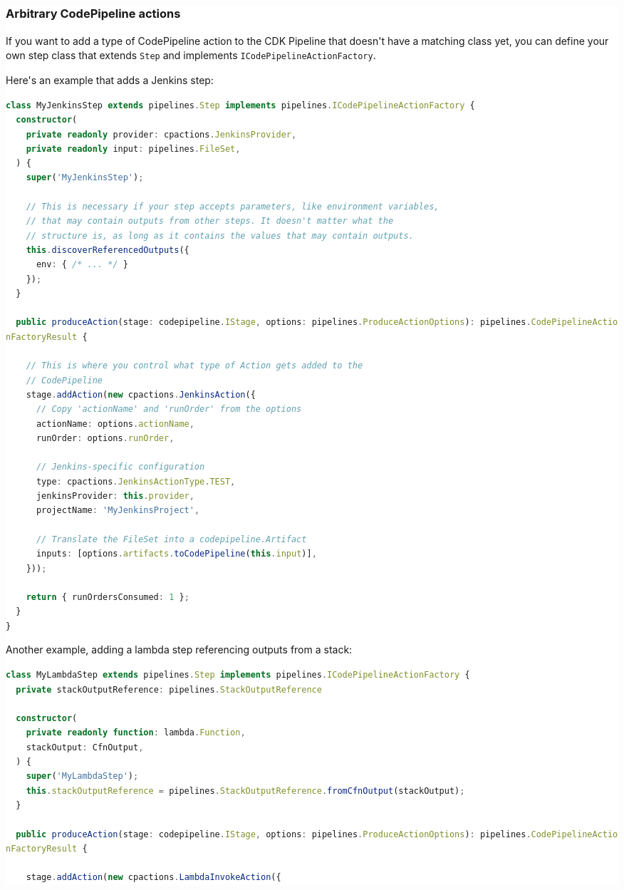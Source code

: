 ### Arbitrary CodePipeline actions

If you want to add a type of CodePipeline action to the CDK Pipeline that
doesn't have a matching class yet, you can define your own step class that extends
`Step` and implements `ICodePipelineActionFactory`.

Here's an example that adds a Jenkins step:

```ts
class MyJenkinsStep extends pipelines.Step implements pipelines.ICodePipelineActionFactory {
  constructor(
    private readonly provider: cpactions.JenkinsProvider,
    private readonly input: pipelines.FileSet,
  ) {
    super('MyJenkinsStep');

    // This is necessary if your step accepts parameters, like environment variables,
    // that may contain outputs from other steps. It doesn't matter what the
    // structure is, as long as it contains the values that may contain outputs.
    this.discoverReferencedOutputs({
      env: { /* ... */ }
    });
  }

  public produceAction(stage: codepipeline.IStage, options: pipelines.ProduceActionOptions): pipelines.CodePipelineActionFactoryResult {

    // This is where you control what type of Action gets added to the
    // CodePipeline
    stage.addAction(new cpactions.JenkinsAction({
      // Copy 'actionName' and 'runOrder' from the options
      actionName: options.actionName,
      runOrder: options.runOrder,

      // Jenkins-specific configuration
      type: cpactions.JenkinsActionType.TEST,
      jenkinsProvider: this.provider,
      projectName: 'MyJenkinsProject',

      // Translate the FileSet into a codepipeline.Artifact
      inputs: [options.artifacts.toCodePipeline(this.input)],
    }));

    return { runOrdersConsumed: 1 };
  }
}
```

Another example, adding a lambda step referencing outputs from a stack:

```ts
class MyLambdaStep extends pipelines.Step implements pipelines.ICodePipelineActionFactory {
  private stackOutputReference: pipelines.StackOutputReference

  constructor(
    private readonly function: lambda.Function,
    stackOutput: CfnOutput,
  ) {
    super('MyLambdaStep');
    this.stackOutputReference = pipelines.StackOutputReference.fromCfnOutput(stackOutput);
  }

  public produceAction(stage: codepipeline.IStage, options: pipelines.ProduceActionOptions): pipelines.CodePipelineActionFactoryResult {

    stage.addAction(new cpactions.LambdaInvokeAction({
```